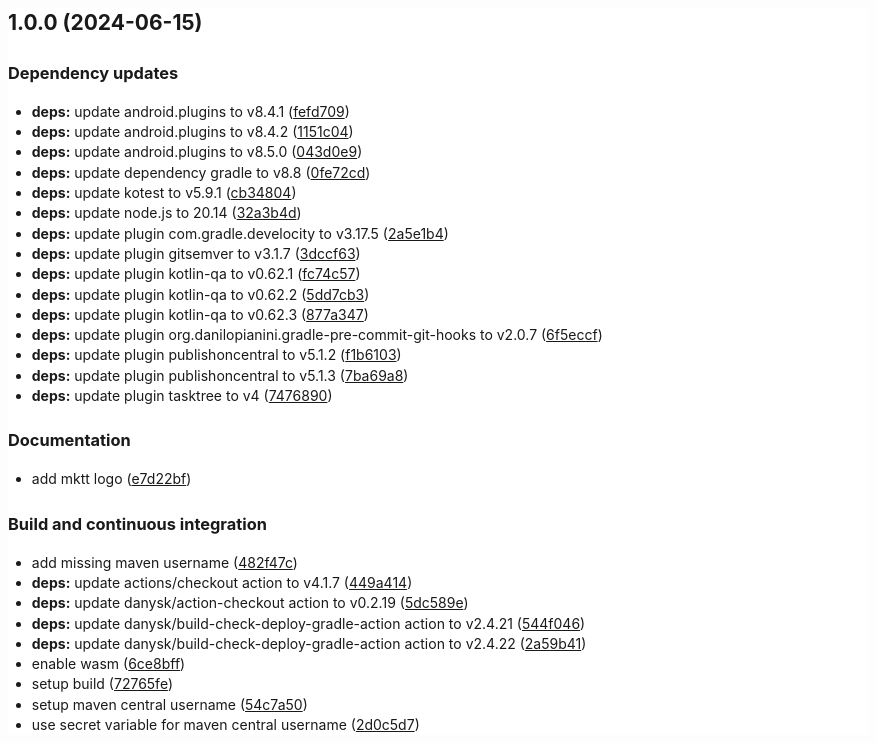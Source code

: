 ## 1.0.0 (2024-06-15)


### Dependency updates

* **deps:** update android.plugins to v8.4.1 ([fefd709](https://github.com/nicolasfara/mktt/commit/fefd7095c15b49b162eb1896e4b6142f3ca7bf32))
* **deps:** update android.plugins to v8.4.2 ([1151c04](https://github.com/nicolasfara/mktt/commit/1151c04625621e032f5be528e91725c58a18c231))
* **deps:** update android.plugins to v8.5.0 ([043d0e9](https://github.com/nicolasfara/mktt/commit/043d0e92aa357c798ca22bf19d512bee850cc4dd))
* **deps:** update dependency gradle to v8.8 ([0fe72cd](https://github.com/nicolasfara/mktt/commit/0fe72cd4c83f5fde6a70111c38943bb9342602ee))
* **deps:** update kotest to v5.9.1 ([cb34804](https://github.com/nicolasfara/mktt/commit/cb348049e307ad40e9ed5b0c2fdf3f631d8c0df6))
* **deps:** update node.js to 20.14 ([32a3b4d](https://github.com/nicolasfara/mktt/commit/32a3b4d4d84c50c2ab3ef9f35361ec363078d126))
* **deps:** update plugin com.gradle.develocity to v3.17.5 ([2a5e1b4](https://github.com/nicolasfara/mktt/commit/2a5e1b4cb3c7a893d45d7db3b8865d80ec316aab))
* **deps:** update plugin gitsemver to v3.1.7 ([3dccf63](https://github.com/nicolasfara/mktt/commit/3dccf63dc8cab405ff997edc1cac615f31296eed))
* **deps:** update plugin kotlin-qa to v0.62.1 ([fc74c57](https://github.com/nicolasfara/mktt/commit/fc74c570263243fa53de211017a55b5a5fbeaac7))
* **deps:** update plugin kotlin-qa to v0.62.2 ([5dd7cb3](https://github.com/nicolasfara/mktt/commit/5dd7cb360c560e6df771089465508f5db20cc6f6))
* **deps:** update plugin kotlin-qa to v0.62.3 ([877a347](https://github.com/nicolasfara/mktt/commit/877a347eda9111eba27c08ee8a0452ea613bf2b0))
* **deps:** update plugin org.danilopianini.gradle-pre-commit-git-hooks to v2.0.7 ([6f5eccf](https://github.com/nicolasfara/mktt/commit/6f5eccfb34d74ad595e0963173c633e8306cec75))
* **deps:** update plugin publishoncentral to v5.1.2 ([f1b6103](https://github.com/nicolasfara/mktt/commit/f1b610388ad85ca9bcd8443891e04fff38d2ff97))
* **deps:** update plugin publishoncentral to v5.1.3 ([7ba69a8](https://github.com/nicolasfara/mktt/commit/7ba69a8429b5699c82ada55d83aa6411bd8c1654))
* **deps:** update plugin tasktree to v4 ([7476890](https://github.com/nicolasfara/mktt/commit/7476890b3c2fd2f0fb5037dc2b3166453123bed5))


### Documentation

* add mktt logo ([e7d22bf](https://github.com/nicolasfara/mktt/commit/e7d22bfcbf0be3df6806c5c3a289fccb30d8a264))


### Build and continuous integration

* add missing maven username ([482f47c](https://github.com/nicolasfara/mktt/commit/482f47cc0426f6db77e1e959ae45e26a41ad3c27))
* **deps:** update actions/checkout action to v4.1.7 ([449a414](https://github.com/nicolasfara/mktt/commit/449a4149dda3a7b58f6a2087a31b2343229375d5))
* **deps:** update danysk/action-checkout action to v0.2.19 ([5dc589e](https://github.com/nicolasfara/mktt/commit/5dc589e62bcd54b330509ca86b92acfd809470a7))
* **deps:** update danysk/build-check-deploy-gradle-action action to v2.4.21 ([544f046](https://github.com/nicolasfara/mktt/commit/544f046fb4b35d9ef345bd4509b97c66154e9bde))
* **deps:** update danysk/build-check-deploy-gradle-action action to v2.4.22 ([2a59b41](https://github.com/nicolasfara/mktt/commit/2a59b419f4c6355ed7c7560f0d71f19c729b067c))
* enable wasm ([6ce8bff](https://github.com/nicolasfara/mktt/commit/6ce8bff88011b67631785cc3972b46e10c52f60e))
* setup build ([72765fe](https://github.com/nicolasfara/mktt/commit/72765fede2ab150d262c37407840de0e3a52da5e))
* setup maven central username ([54c7a50](https://github.com/nicolasfara/mktt/commit/54c7a50319bcf9020a28524646cf2273050dd667))
* use secret variable for maven central username ([2d0c5d7](https://github.com/nicolasfara/mktt/commit/2d0c5d77fdc03b224c6f1dcc1d13b28143e62619))
